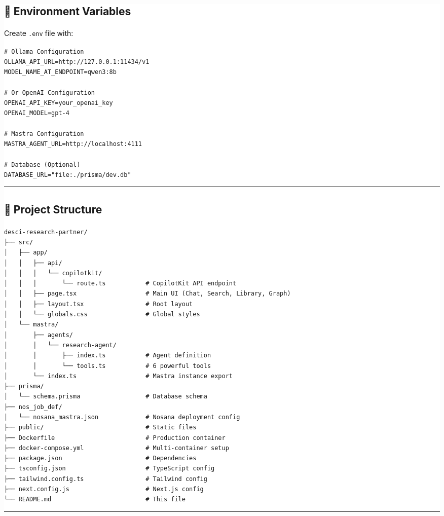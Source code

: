 
## 📝 Environment Variables

Create `.env` file with:

```env
# Ollama Configuration
OLLAMA_API_URL=http://127.0.0.1:11434/v1
MODEL_NAME_AT_ENDPOINT=qwen3:8b

# Or OpenAI Configuration
OPENAI_API_KEY=your_openai_key
OPENAI_MODEL=gpt-4

# Mastra Configuration
MASTRA_AGENT_URL=http://localhost:4111

# Database (Optional)
DATABASE_URL="file:./prisma/dev.db"
```

---

## 📂 Project Structure

```
desci-research-partner/
├── src/
│   ├── app/
│   │   ├── api/
│   │   │   └── copilotkit/
│   │   │       └── route.ts           # CopilotKit API endpoint
│   │   ├── page.tsx                   # Main UI (Chat, Search, Library, Graph)
│   │   ├── layout.tsx                 # Root layout
│   │   └── globals.css                # Global styles
│   └── mastra/
│       ├── agents/
│       │   └── research-agent/
│       │       ├── index.ts           # Agent definition
│       │       └── tools.ts           # 6 powerful tools
│       └── index.ts                   # Mastra instance export
├── prisma/
│   └── schema.prisma                  # Database schema
├── nos_job_def/
│   └── nosana_mastra.json             # Nosana deployment config
├── public/                            # Static files
├── Dockerfile                         # Production container
├── docker-compose.yml                 # Multi-container setup
├── package.json                       # Dependencies
├── tsconfig.json                      # TypeScript config
├── tailwind.config.ts                 # Tailwind config
├── next.config.js                     # Next.js config
└── README.md                          # This file
```

---